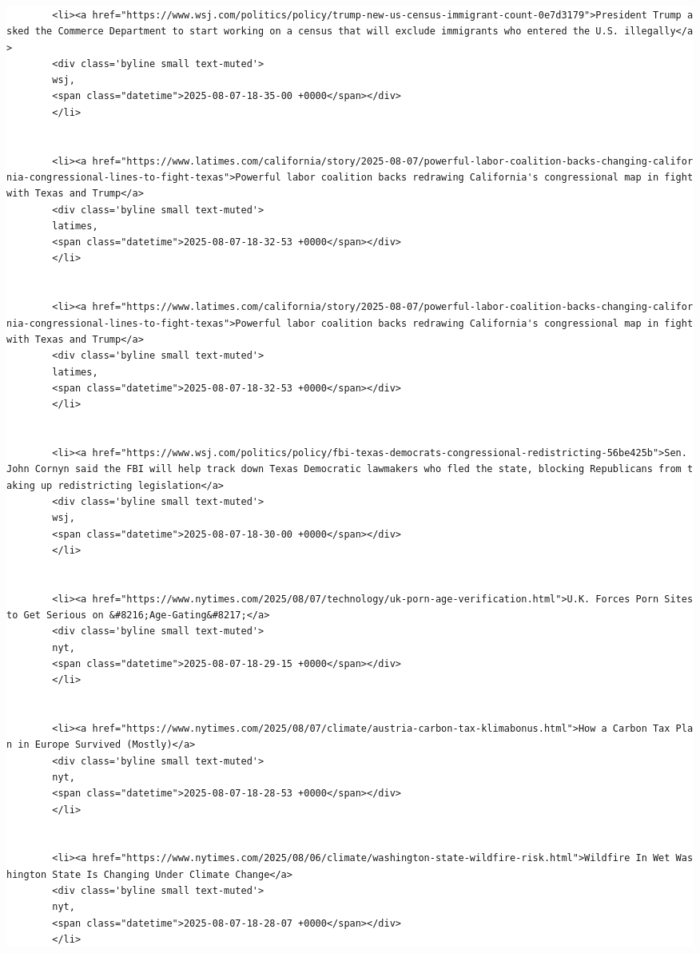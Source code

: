 
            <li><a href="https://www.wsj.com/politics/policy/trump-new-us-census-immigrant-count-0e7d3179">President Trump asked the Commerce Department to start working on a census that will exclude immigrants who entered the U.S. illegally</a>
            <div class='byline small text-muted'>
            wsj, 
            <span class="datetime">2025-08-07-18-35-00 +0000</span></div>
            </li>
        

            <li><a href="https://www.latimes.com/california/story/2025-08-07/powerful-labor-coalition-backs-changing-california-congressional-lines-to-fight-texas">Powerful labor coalition backs redrawing California's congressional map in fight with Texas and Trump</a>
            <div class='byline small text-muted'>
            latimes, 
            <span class="datetime">2025-08-07-18-32-53 +0000</span></div>
            </li>
        

            <li><a href="https://www.latimes.com/california/story/2025-08-07/powerful-labor-coalition-backs-changing-california-congressional-lines-to-fight-texas">Powerful labor coalition backs redrawing California's congressional map in fight with Texas and Trump</a>
            <div class='byline small text-muted'>
            latimes, 
            <span class="datetime">2025-08-07-18-32-53 +0000</span></div>
            </li>
        

            <li><a href="https://www.wsj.com/politics/policy/fbi-texas-democrats-congressional-redistricting-56be425b">Sen. John Cornyn said the FBI will help track down Texas Democratic lawmakers who fled the state, blocking Republicans from taking up redistricting legislation</a>
            <div class='byline small text-muted'>
            wsj, 
            <span class="datetime">2025-08-07-18-30-00 +0000</span></div>
            </li>
        

            <li><a href="https://www.nytimes.com/2025/08/07/technology/uk-porn-age-verification.html">U.K. Forces Porn Sites to Get Serious on &#8216;Age-Gating&#8217;</a>
            <div class='byline small text-muted'>
            nyt, 
            <span class="datetime">2025-08-07-18-29-15 +0000</span></div>
            </li>
        

            <li><a href="https://www.nytimes.com/2025/08/07/climate/austria-carbon-tax-klimabonus.html">How a Carbon Tax Plan in Europe Survived (Mostly)</a>
            <div class='byline small text-muted'>
            nyt, 
            <span class="datetime">2025-08-07-18-28-53 +0000</span></div>
            </li>
        

            <li><a href="https://www.nytimes.com/2025/08/06/climate/washington-state-wildfire-risk.html">Wildfire In Wet Washington State Is Changing Under Climate Change</a>
            <div class='byline small text-muted'>
            nyt, 
            <span class="datetime">2025-08-07-18-28-07 +0000</span></div>
            </li>
        